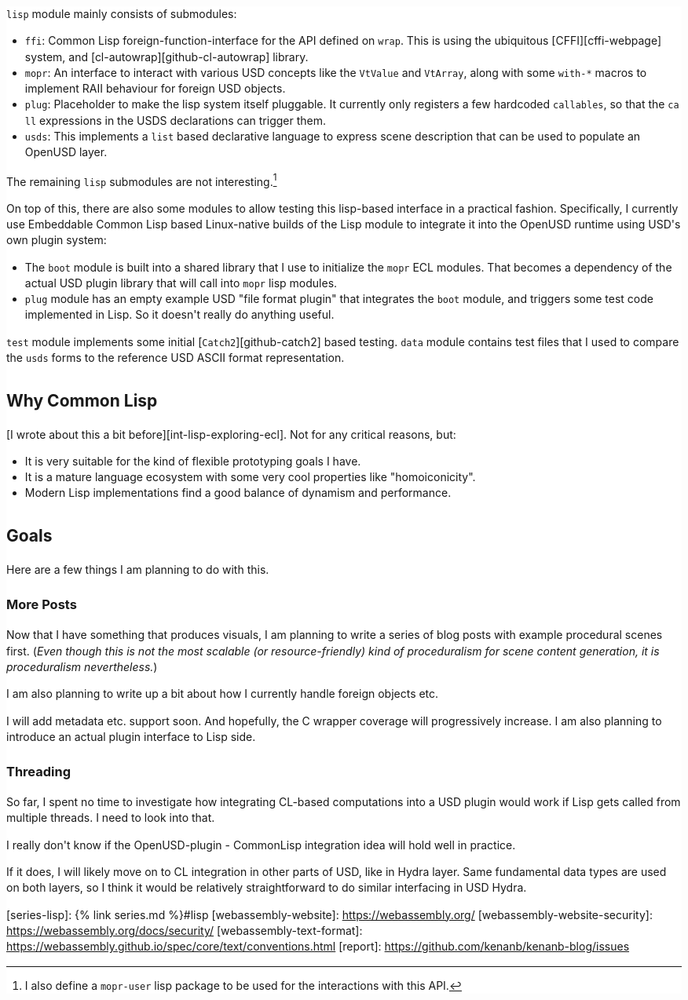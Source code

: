 `lisp` module mainly consists of submodules:
- `ffi`: Common Lisp foreign-function-interface for the API defined on `wrap`. This is using the ubiquitous [CFFI][cffi-webpage] system, and [cl-autowrap][github-cl-autowrap] library.
- `mopr`: An interface to interact with various USD concepts like the `VtValue` and `VtArray`, along with some `with-*` macros to implement RAII behaviour for foreign USD objects.
- `plug`: Placeholder to make the lisp system itself pluggable. It currently only registers a few hardcoded `callables`, so that the `call` expressions in the USDS declarations can trigger them.
- `usds`: This implements a `list` based declarative language to express scene description that can be used to populate an OpenUSD layer.

The remaining `lisp` submodules are not interesting.[^3]

On top of this, there are also some modules to allow testing this lisp-based interface in a practical fashion. Specifically, I currently use Embeddable Common Lisp based Linux-native builds of the Lisp module to integrate it into the OpenUSD runtime using USD's own plugin system:
- The `boot` module is built into a shared library that I use to initialize the `mopr` ECL modules. That becomes a dependency of the actual USD plugin library that will call into `mopr` lisp modules.
- `plug` module has an empty example USD "file format plugin" that integrates the `boot` module, and triggers some test code implemented in Lisp. So it doesn't really do anything useful.

`test` module implements some initial [`Catch2`][github-catch2] based testing. `data` module contains test files that I used to compare the `usds` forms to the reference USD ASCII format representation.

## Why Common Lisp

[I wrote about this a bit before][int-lisp-exploring-ecl]. Not for any critical reasons, but:
- It is very suitable for the kind of flexible prototyping goals I have.
- It is a mature language ecosystem with some very cool properties like "homoiconicity".
- Modern Lisp implementations find a good balance of dynamism and performance.

## Goals

Here are a few things I am planning to do with this.

### More Posts

Now that I have something that produces visuals, I am planning to write a series of blog posts with example procedural scenes first. (*Even though this is not the most scalable (or resource-friendly) kind of proceduralism for scene content generation, it is proceduralism nevertheless.*)

I am also planning to write up a bit about how I currently handle foreign objects etc.

I will add metadata etc. support soon. And hopefully, the C wrapper coverage will progressively increase. I am also planning to introduce an actual plugin interface to Lisp side.

### Threading

So far, I spent no time to investigate how integrating CL-based computations into a USD plugin would work if Lisp gets called from multiple threads. I need to look into that.

I really don't know if the OpenUSD-plugin - CommonLisp integration idea will hold well in practice.

If it does, I will likely move on to CL integration in other parts of USD, like in Hydra layer. Same fundamental data types are used on both layers, so I think it would be relatively straightforward to do similar interfacing in USD Hydra.


[series-lisp]: {% link series.md %}#lisp
[webassembly-website]: https://webassembly.org/
[webassembly-website-security]: https://webassembly.org/docs/security/
[webassembly-text-format]: https://webassembly.github.io/spec/core/text/conventions.html
[report]: https://github.com/kenanb/kenanb-blog/issues
[^1]: See [About][about] and [project license][mopr-license] disclaimers.
[^2]: There are the `base` and `core` modules, which, despite the names, contains nothing interesting. `base` consists of small headers that are needed by many modules. `core` is a placeholder library for future functionality I expect to be implementing in C.
[^3]: I also define a `mopr-user` lisp package to be used for the interactions with this API.
[^4]: For the 1D case, I could have just written `#( ... )` instead of `#1A( ... )`.
[about]: {% link about.md %}
[mopr-license]: https://github.com/kenanb/mopr/blob/main/LICENSE
[int-lisp-exploring-ecl]: {% post_url 2024-01-21-exploring-embeddable-common-lisp %}
[github-mopr]: https://github.com/kenanb/mopr
[wikipedia-means-of-production]: https://en.wikipedia.org/wiki/Means_of_production
[wikipedia-s-expression]: https://en.wikipedia.org/wiki/S-expression
[github-mopr-data-test]: https://github.com/kenanb/mopr/tree/main/src/data/test
[openusd-webpage]: https://openusd.org/release/index.html
[wikipedia-common-lisp]: https://en.wikipedia.org/wiki/Common_Lisp
[09_call.lisp]: https://github.com/kenanb/mopr/blob/c6bd7ff02fc83501ec5143278b27ba3b30070789/src/data/test/09_call.lisp
[09_call.usda]: https://github.com/kenanb/mopr/blob/c6bd7ff02fc83501ec5143278b27ba3b30070789/src/data/test/09_call.usda
[clasp-webpage]: https://clasp-developers.github.io/
[wikipedia-homoiconicity]: https://en.wikipedia.org/wiki/Homoiconicity
[sbcl-webpage]: https://www.sbcl.org/
[ecl-webpage]: https://ecl.common-lisp.dev/
[cffi-webpage]: https://cffi.common-lisp.dev/
[asdf-webpage]: https://asdf.common-lisp.dev/
[github-cl-autowrap]: https://github.com/rpav/cl-autowrap
[github-catch2]: https://github.com/catchorg/Catch2.git
[wikipedia-scheme]: https://en.wikipedia.org/wiki/Scheme_(programming_language)
[dwarfstd-website]: https://dwarfstd.org/